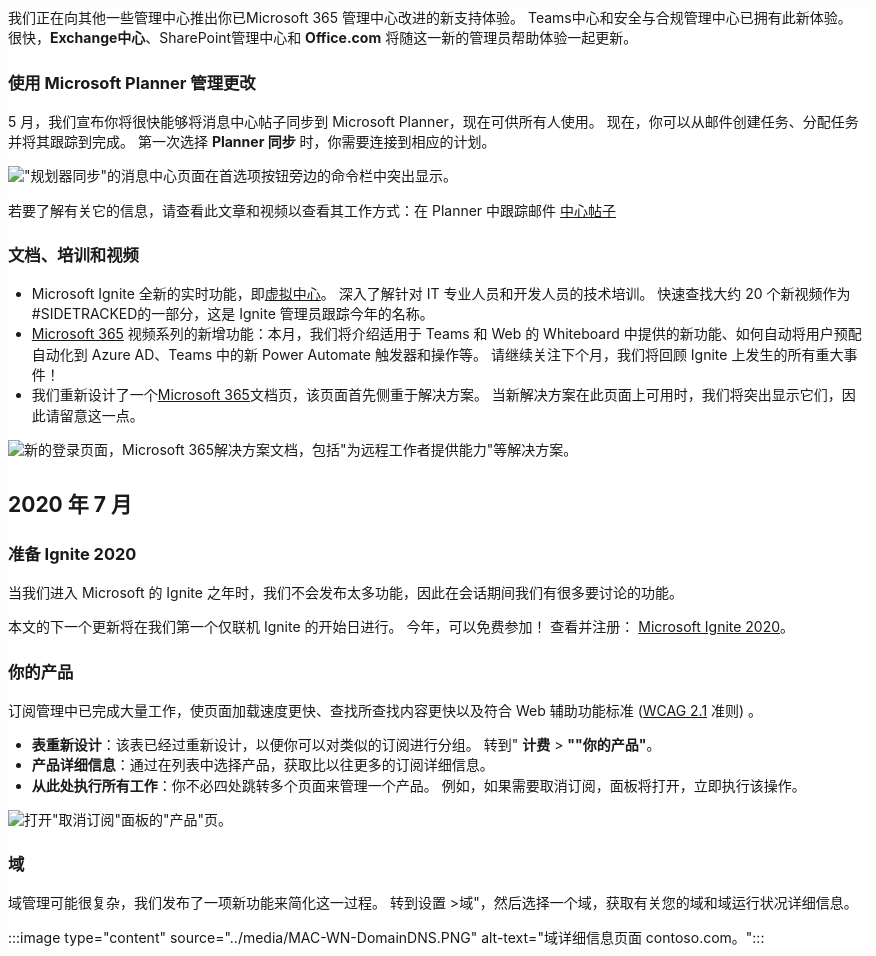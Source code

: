 我们正在向其他一些管理中心推出你已Microsoft 365 管理中心改进的新支持体验。<a href="https://go.microsoft.com/fwlink/p/?linkid=2166757" target="_blank"></a> Teams中心和安全与合规管理中心已拥有此新体验。 很快，**Exchange中心**、SharePoint管理中心和 **Office.com** 将随这一新的管理员帮助体验一起更新。 

### <a name="manage-changes-with-microsoft-planner"></a>使用 Microsoft Planner 管理更改

5 月，我们宣布你将很快能够将消息中心帖子同步到 Microsoft Planner，现在可供所有人使用。  现在，你可以从邮件创建任务、分配任务并将其跟踪到完成。 第一次选择 **Planner 同步** 时，你需要连接到相应的计划。

!["规划器同步"的消息中心页面在首选项按钮旁边的命令栏中突出显示。](../media/MAC-WN-MCPlannerSync.png)

若要了解有关它的信息，请查看此文章和视频以查看其工作方式：在 Planner 中跟踪邮件 [中心帖子](/Office365/Planner/track-message-center-tasks-planner)

### <a name="documentation-training-and-videos"></a>文档、培训和视频

- Microsoft Ignite 全新的实时功能，即[虚拟中心](https://adoption.microsoft.com/virtual-hub/)。 深入了解针对 IT 专业人员和开发人员的技术培训。 快速查找大约 20 个新视频作为 #SIDETRACKED的一部分，这是 Ignite 管理员跟踪今年的名称。
- [Microsoft 365](https://www.youtube.com/watch?v=OVjb2lGJ4GU&t=2s) 视频系列的新增功能：本月，我们将介绍适用于 Teams 和 Web 的 Whiteboard 中提供的新功能、如何自动将用户预配自动化到 Azure AD、Teams 中的新 Power Automate 触发器和操作等。 请继续关注下个月，我们将回顾 Ignite 上发生的所有重大事件！
- 我们重新设计了一个[Microsoft 365](/microsoft-365)文档页，该页面首先侧重于解决方案。 当新解决方案在此页面上可用时，我们将突出显示它们，因此请留意这一点。

![新的登录页面，Microsoft 365解决方案文档，包括"为远程工作者提供能力"等解决方案。](../media/MAC-WN-M365Docspage.png)

## <a name="july-2020"></a>2020 年 7 月

### <a name="getting-ready-for-ignite-2020"></a>准备 Ignite 2020

当我们进入 Microsoft 的 Ignite 之年时，我们不会发布太多功能，因此在会话期间我们有很多要讨论的功能。

本文的下一个更新将在我们第一个仅联机 Ignite 的开始日进行。 今年，可以免费参加！ 查看并注册： [Microsoft Ignite 2020](https://www.microsoft.com/ignite)。

### <a name="your-products"></a>你的产品

订阅管理中已完成大量工作，使页面加载速度更快、查找所查找内容更快以及符合 Web 辅助功能标准 ([WCAG 2.1](http://www.w3.org/TR/WCAG21/) 准则) 。

- **表重新设计**：该表已经过重新设计，以便你可以对类似的订阅进行分组。 转到" **计费** > **""你的产品"**。
- **产品详细信息**：通过在列表中选择产品，获取比以往更多的订阅详细信息。
- **从此处执行所有工作**：你不必四处跳转多个页面来管理一个产品。 例如，如果需要取消订阅，面板将打开，立即执行该操作。

![打开"取消订阅"面板的"产品"页。](../media/MAC-WN-SubscrDetails.png)

### <a name="domains"></a>域

域管理可能很复杂，我们发布了一项新功能来简化这一过程。 转到设置 >域"，然后选择一个域，获取有关您的域和域运行状况详细信息。

:::image type="content" source="../media/MAC-WN-DomainDNS.PNG" alt-text="域详细信息页面 contoso.com。":::
